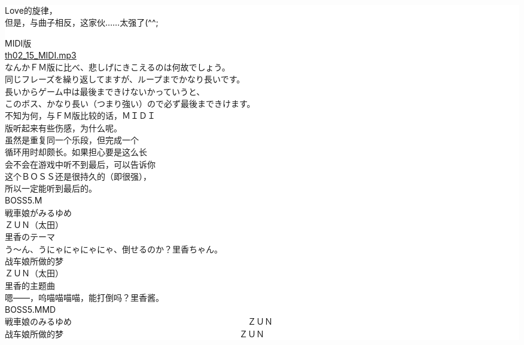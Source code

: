 Love的旋律，<br>但是，与曲子相反，这家伙……太强了(^^;</div></td></tr><tr class="tt-source" id="MusicRoom-159" data-pos="&#91;&quot;MusicRoom&quot;,159&#93;"><td colspan="4" class="tt-source" lang="zh"><div class="poem">MIDI版</div></td></tr><tr class="tt-audio" id="MusicRoom-160" data-pos="&#91;&quot;MusicRoom&quot;,160&#93;"><td colspan="4" class="tt-mp3" lang="zh"><div class="poem"><a href="./文件-th02_15_MIDI.mp3.md" title="文件:th02 15 MIDI.mp3">th02_15_MIDI.mp3</a><br><audio src="https://upload.thwiki.cc/5/54/th02_15_MIDI.mp3" loop="" controls="" preload="none"></audio></div></td></tr><tr class="tt-comment" id="MusicRoom-161" data-pos="&#91;&quot;MusicRoom&quot;,161&#93;"><td colspan="2" class="tt-ja" lang="ja"><div class="poem">なんかＦＭ版に比べ、悲しげにきこえるのは何故でしょう。<br>同じフレーズを繰り返してますが、ループまでかなり長いです。<br>長いからゲーム中は最後まできけないかっていうと、<br>このボス、かなり長い（つまり強い）ので必ず最後まできけます。</div></td><td colspan="2" class="tt-zh" lang="zh"><div class="poem">不知为何，与ＦＭ版比较的话，ＭＩＤＩ<br>版听起来有些伤感，为什么呢。<br>虽然是重复同一个乐段，但完成一个<br>循环用时却颇长。如果担心要是这么长<br>会不会在游戏中听不到最后，可以告诉你<br>这个ＢＯＳＳ还是很持久的（即很强），<br>所以一定能听到最后的。</div></td></tr><tr class="tt-source" id="MusicRoom-162" data-pos="&#91;&quot;MusicRoom&quot;,162&#93;"><td colspan="4" class="tt-source" lang="zh"><div class="poem">BOSS5.M</div></td></tr><tr class="tt-comment" id="MusicRoom-163" data-pos="&#91;&quot;MusicRoom&quot;,163&#93;"><td colspan="2" class="tt-ja" lang="ja"><div class="poem">戦車娘がみるゆめ<br>ＺＵＮ（太田）<br>里香のテーマ<br>う～ん、うにゃにゃにゃにゃ、倒せるのか？里香ちゃん。</div></td><td colspan="2" class="tt-zh" lang="zh"><div class="poem">战车娘所做的梦<br>ＺＵＮ（太田）<br>里香的主题曲<br>嗯——，呜喵喵喵喵，能打倒吗？里香酱。</div></td></tr><tr class="tt-source" id="MusicRoom-164" data-pos="&#91;&quot;MusicRoom&quot;,164&#93;"><td colspan="4" class="tt-source" lang="zh"><div class="poem">BOSS5.MMD</div></td></tr><tr class="tt-comment" id="MusicRoom-165" data-pos="&#91;&quot;MusicRoom&quot;,165&#93;"><td colspan="2" class="tt-ja" lang="ja"><div class="poem">戦車娘のみるゆめ　　　　　　　　　　　　　　　　　　　　　ＺＵＮ</div></td><td colspan="2" class="tt-zh" lang="zh"><div class="poem">战车娘所做的梦　　　　　　　　　　　　　　　　　　　　　ＺＵＮ<br></div></td></tr></tbody></table>



[^cite_note-1]: 可能是“旋律”的误写。

  
  
